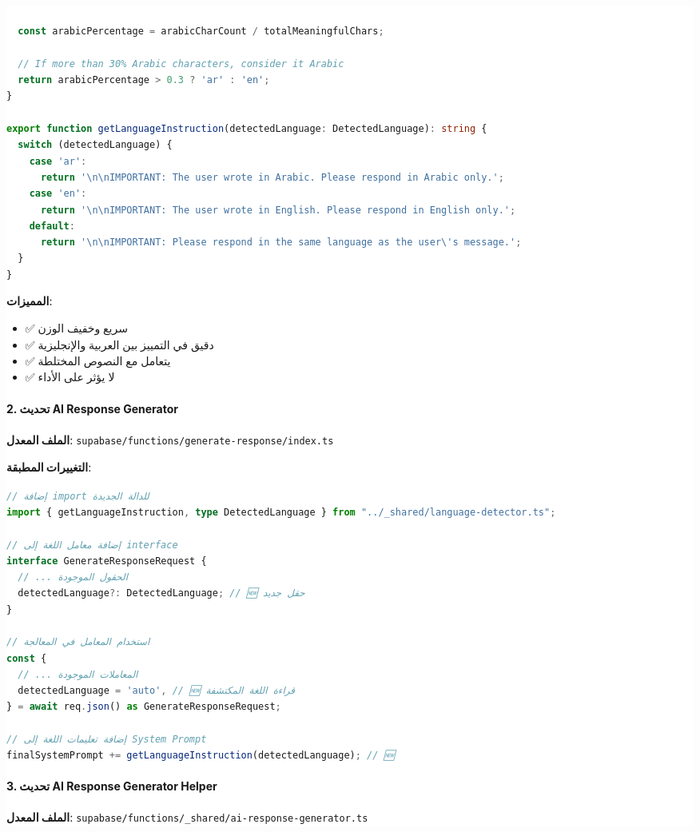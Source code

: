 ```typescript
  
  const arabicPercentage = arabicCharCount / totalMeaningfulChars;
  
  // If more than 30% Arabic characters, consider it Arabic
  return arabicPercentage > 0.3 ? 'ar' : 'en';
}

export function getLanguageInstruction(detectedLanguage: DetectedLanguage): string {
  switch (detectedLanguage) {
    case 'ar':
      return '\n\nIMPORTANT: The user wrote in Arabic. Please respond in Arabic only.';
    case 'en':
      return '\n\nIMPORTANT: The user wrote in English. Please respond in English only.';
    default:
      return '\n\nIMPORTANT: Please respond in the same language as the user\'s message.';
  }
}
```

**المميزات**:
- ✅ سريع وخفيف الوزن
- ✅ دقيق في التمييز بين العربية والإنجليزية
- ✅ يتعامل مع النصوص المختلطة
- ✅ لا يؤثر على الأداء

#### 2. تحديث AI Response Generator
**الملف المعدل**: `supabase/functions/generate-response/index.ts`

**التغييرات المطبقة**:

```typescript
// إضافة import للدالة الجديدة
import { getLanguageInstruction, type DetectedLanguage } from "../_shared/language-detector.ts";

// إضافة معامل اللغة إلى interface
interface GenerateResponseRequest {
  // ... الحقول الموجودة
  detectedLanguage?: DetectedLanguage; // 🆕 حقل جديد
}

// استخدام المعامل في المعالجة
const { 
  // ... المعاملات الموجودة
  detectedLanguage = 'auto', // 🆕 قراءة اللغة المكتشفة
} = await req.json() as GenerateResponseRequest;

// إضافة تعليمات اللغة إلى System Prompt
finalSystemPrompt += getLanguageInstruction(detectedLanguage); // 🆕
```

#### 3. تحديث AI Response Generator Helper
**الملف المعدل**: `supabase/functions/_shared/ai-response-generator.ts`
